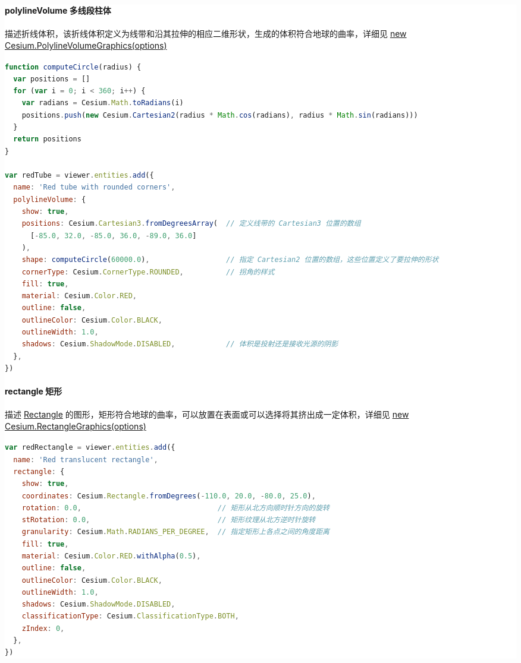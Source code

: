 #### polylineVolume 多线段柱体

描述折线体积，该折线体积定义为线带和沿其拉伸的相应二维形状，生成的体积符合地球的曲率，详细见 [new Cesium.PolylineVolumeGraphics(options)](http://cesium.xin/cesium/cn/Documentation1.62/PolylineVolumeGraphics.html)

```js
function computeCircle(radius) {
  var positions = []
  for (var i = 0; i < 360; i++) {
    var radians = Cesium.Math.toRadians(i)
    positions.push(new Cesium.Cartesian2(radius * Math.cos(radians), radius * Math.sin(radians)))
  }
  return positions
}

var redTube = viewer.entities.add({
  name: 'Red tube with rounded corners',
  polylineVolume: {
    show: true,
    positions: Cesium.Cartesian3.fromDegreesArray(  // 定义线带的 Cartesian3 位置的数组
      [-85.0, 32.0, -85.0, 36.0, -89.0, 36.0]
    ),
    shape: computeCircle(60000.0),                  // 指定 Cartesian2 位置的数组，这些位置定义了要拉伸的形状
    cornerType: Cesium.CornerType.ROUNDED,          // 拐角的样式
    fill: true,
    material: Cesium.Color.RED,
    outline: false,
    outlineColor: Cesium.Color.BLACK,
    outlineWidth: 1.0,
    shadows: Cesium.ShadowMode.DISABLED,            // 体积是投射还是接收光源的阴影
  },
})
```

#### rectangle 矩形

描述 [Rectangle](http://cesium.xin/cesium/cn/Documentation1.62/Rectangle.html) 的图形，矩形符合地球的曲率，可以放置在表面或可以选择将其挤出成一定体积，详细见 [new Cesium.RectangleGraphics(options)](http://cesium.xin/cesium/cn/Documentation1.62/RectangleGraphics.html)

```js
var redRectangle = viewer.entities.add({
  name: 'Red translucent rectangle',
  rectangle: {
    show: true,
    coordinates: Cesium.Rectangle.fromDegrees(-110.0, 20.0, -80.0, 25.0),
    rotation: 0.0,                                // 矩形从北方向顺时针方向的旋转
    stRotation: 0.0,                              // 矩形纹理从北方逆时针旋转
    granularity: Cesium.Math.RADIANS_PER_DEGREE,  // 指定矩形上各点之间的角度距离
    fill: true,
    material: Cesium.Color.RED.withAlpha(0.5),
    outline: false,
    outlineColor: Cesium.Color.BLACK,
    outlineWidth: 1.0,
    shadows: Cesium.ShadowMode.DISABLED,
    classificationType: Cesium.ClassificationType.BOTH,
    zIndex: 0,
  },
})
```
